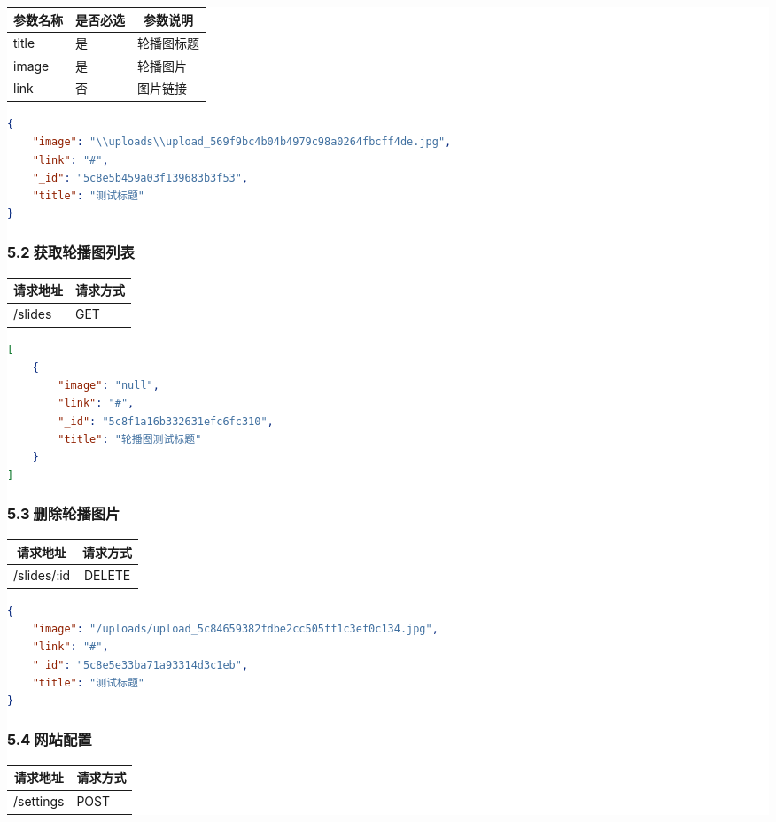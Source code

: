 | 参数名称 | 是否必选 | 参数说明   |
| -------- | -------- | ---------- |
| title    | 是       | 轮播图标题 |
| image    | 是       | 轮播图片   |
| link     | 否       | 图片链接   |

```json
{
    "image": "\\uploads\\upload_569f9bc4b04b4979c98a0264fbcff4de.jpg",
    "link": "#",
    "_id": "5c8e5b459a03f139683b3f53",
    "title": "测试标题"
}
```

### 5.2 获取轮播图列表

| 请求地址 | 请求方式 |
| -------- | -------- |
| /slides  | GET      |

```json
[
    {
        "image": "null",
        "link": "#",
        "_id": "5c8f1a16b332631efc6fc310",
        "title": "轮播图测试标题"
    }
]
```

### 5.3 删除轮播图片

|  请求地址   | 请求方式 |
| :---------: | :------: |
| /slides/:id |  DELETE  |

```json
{
    "image": "/uploads/upload_5c84659382fdbe2cc505ff1c3ef0c134.jpg",
    "link": "#",
    "_id": "5c8e5e33ba71a93314d3c1eb",
    "title": "测试标题"
}
```



### 5.4 网站配置

| 请求地址  | 请求方式 |
| --------- | -------- |
| /settings | POST     |
